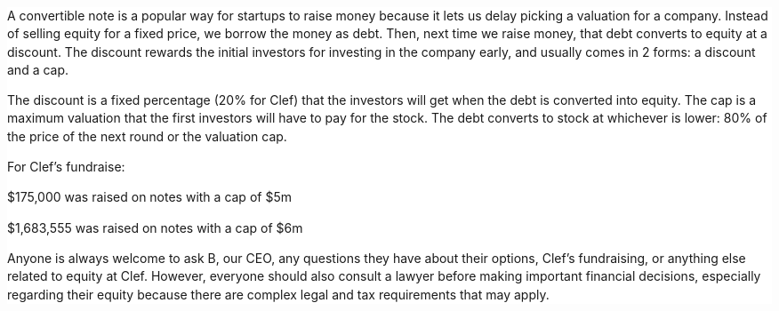 A convertible note is a popular way for startups to raise money because it lets us delay picking a valuation for a company. Instead of selling equity for a fixed price, we borrow the money as debt. Then, next time we raise money, that debt converts to equity at a discount. The discount rewards the initial investors for investing in the company early, and usually comes in 2 forms: a discount and a cap.

The discount is a fixed percentage (20% for Clef) that the investors will get when the debt is converted into equity. The cap is a maximum valuation that the first investors will have to pay for the stock.  The debt converts to stock at whichever is lower: 80% of the price of the next round or the valuation cap.

For Clef’s fundraise:

$175,000 was raised on notes with a cap of $5m

$1,683,555 was raised on notes with a cap of $6m

Anyone is always welcome to ask B, our CEO, any questions they have about their options, Clef’s fundraising, or anything else related to equity at Clef. However, everyone should also consult a lawyer before making important financial decisions, especially regarding their equity because there are complex legal and tax requirements that may apply.
